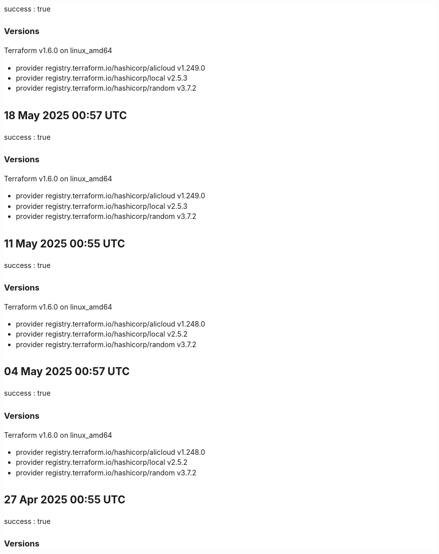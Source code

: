 success : true

### Versions

Terraform v1.6.0
on linux_amd64
+ provider registry.terraform.io/hashicorp/alicloud v1.249.0
+ provider registry.terraform.io/hashicorp/local v2.5.3
+ provider registry.terraform.io/hashicorp/random v3.7.2

## 18 May 2025 00:57 UTC

success : true

### Versions

Terraform v1.6.0
on linux_amd64
+ provider registry.terraform.io/hashicorp/alicloud v1.249.0
+ provider registry.terraform.io/hashicorp/local v2.5.3
+ provider registry.terraform.io/hashicorp/random v3.7.2

## 11 May 2025 00:55 UTC

success : true

### Versions

Terraform v1.6.0
on linux_amd64
+ provider registry.terraform.io/hashicorp/alicloud v1.248.0
+ provider registry.terraform.io/hashicorp/local v2.5.2
+ provider registry.terraform.io/hashicorp/random v3.7.2

## 04 May 2025 00:57 UTC

success : true

### Versions

Terraform v1.6.0
on linux_amd64
+ provider registry.terraform.io/hashicorp/alicloud v1.248.0
+ provider registry.terraform.io/hashicorp/local v2.5.2
+ provider registry.terraform.io/hashicorp/random v3.7.2

## 27 Apr 2025 00:55 UTC

success : true

### Versions
